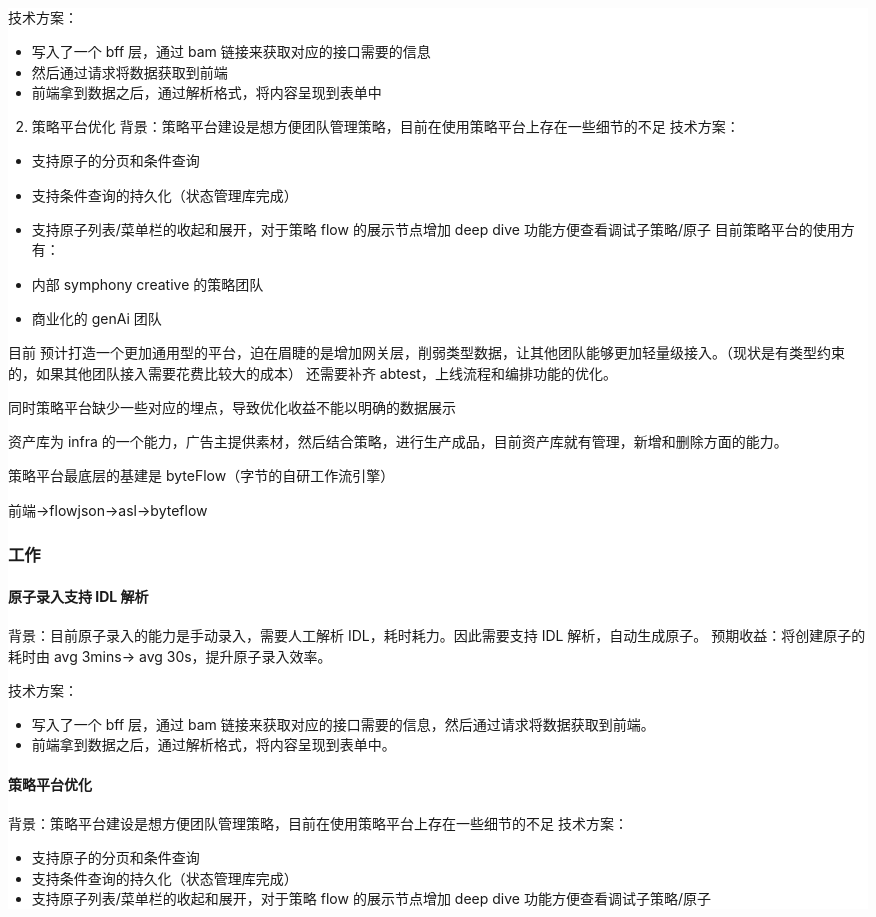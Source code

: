 技术方案：

- 写入了一个 bff 层，通过 bam 链接来获取对应的接口需要的信息
- 然后通过请求将数据获取到前端
- 前端拿到数据之后，通过解析格式，将内容呈现到表单中

2. 策略平台优化
   背景：策略平台建设是想方便团队管理策略，目前在使用策略平台上存在一些细节的不足
   技术方案：

- 支持原子的分页和条件查询
- 支持条件查询的持久化（状态管理库完成）
- 支持原子列表/菜单栏的收起和展开，对于策略 flow 的展示节点增加 deep dive 功能方便查看调试子策略/原子
  目前策略平台的使用方有：

- 内部 symphony creative 的策略团队
- 商业化的 genAi 团队

目前
预计打造一个更加通用型的平台，迫在眉睫的是增加网关层，削弱类型数据，让其他团队能够更加轻量级接入。（现状是有类型约束的，如果其他团队接入需要花费比较大的成本）
还需要补齐 abtest，上线流程和编排功能的优化。

同时策略平台缺少一些对应的埋点，导致优化收益不能以明确的数据展示

资产库为 infra 的一个能力，广告主提供素材，然后结合策略，进行生产成品，目前资产库就有管理，新增和删除方面的能力。

策略平台最底层的基建是 byteFlow（字节的自研工作流引擎）

前端->flowjson->asl->byteflow

### 工作

#### 原子录入支持 IDL 解析

背景：目前原子录入的能力是手动录入，需要人工解析 IDL，耗时耗力。因此需要支持 IDL 解析，自动生成原子。
预期收益：将创建原子的耗时由 avg 3mins-> avg 30s，提升原子录入效率。

技术方案：

- 写入了一个 bff 层，通过 bam 链接来获取对应的接口需要的信息，然后通过请求将数据获取到前端。
- 前端拿到数据之后，通过解析格式，将内容呈现到表单中。

#### 策略平台优化

背景：策略平台建设是想方便团队管理策略，目前在使用策略平台上存在一些细节的不足
技术方案：

- 支持原子的分页和条件查询
- 支持条件查询的持久化（状态管理库完成）
- 支持原子列表/菜单栏的收起和展开，对于策略 flow 的展示节点增加 deep dive 功能方便查看调试子策略/原子
